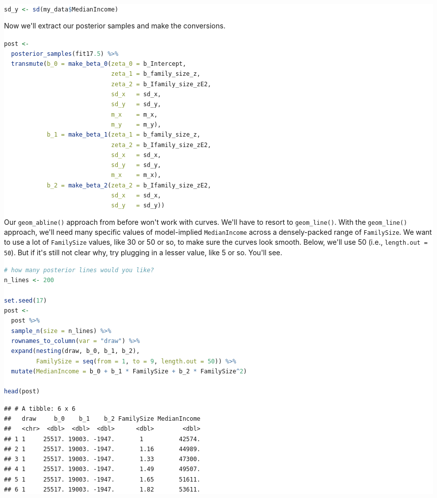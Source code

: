 ```r
sd_y <- sd(my_data$MedianIncome)
```

Now we'll extract our posterior samples and make the conversions.


```r
post <- 
  posterior_samples(fit17.5) %>% 
  transmute(b_0 = make_beta_0(zeta_0 = b_Intercept,
                              zeta_1 = b_family_size_z,
                              zeta_2 = b_Ifamily_size_zE2,
                              sd_x   = sd_x,
                              sd_y   = sd_y,
                              m_x    = m_x,
                              m_y    = m_y),
            b_1 = make_beta_1(zeta_1 = b_family_size_z,
                              zeta_2 = b_Ifamily_size_zE2,
                              sd_x   = sd_x,
                              sd_y   = sd_y,
                              m_x    = m_x),
            b_2 = make_beta_2(zeta_2 = b_Ifamily_size_zE2,
                              sd_x   = sd_x,
                              sd_y   = sd_y))
```

Our `geom_abline()` approach from before won't work with curves. We'll have to resort to `geom_line()`. With the `geom_line()` approach, we'll need many specific values of model-implied `MedianIncome` across a densely-packed range of `FamilySize`. We want to use a lot of `FamilySize` values, like 30 or 50 or so, to make sure the curves look smooth. Below, we'll use 50 (i.e., `length.out = 50`). But if it's still not clear why, try plugging in a lesser value, like 5 or so. You'll see.


```r
# how many posterior lines would you like?
n_lines <- 200

set.seed(17)
post <-
  post %>% 
  sample_n(size = n_lines) %>% 
  rownames_to_column(var = "draw") %>% 
  expand(nesting(draw, b_0, b_1, b_2),
         FamilySize = seq(from = 1, to = 9, length.out = 50)) %>% 
  mutate(MedianIncome = b_0 + b_1 * FamilySize + b_2 * FamilySize^2)

head(post)
```

```
## # A tibble: 6 x 6
##   draw     b_0    b_1    b_2 FamilySize MedianIncome
##   <chr>  <dbl>  <dbl>  <dbl>      <dbl>        <dbl>
## 1 1     25517. 19003. -1947.       1          42574.
## 2 1     25517. 19003. -1947.       1.16       44989.
## 3 1     25517. 19003. -1947.       1.33       47300.
## 4 1     25517. 19003. -1947.       1.49       49507.
## 5 1     25517. 19003. -1947.       1.65       51611.
## 6 1     25517. 19003. -1947.       1.82       53611.
```
